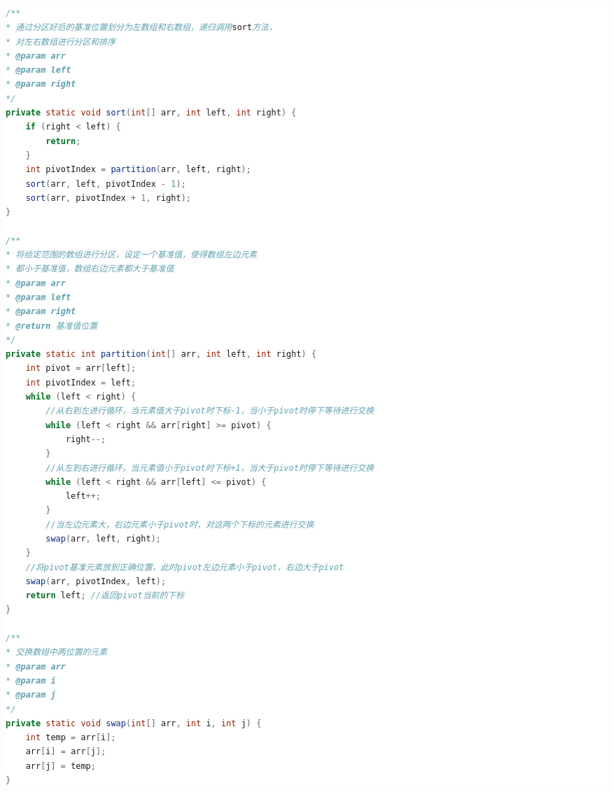 ```java
/**
* 通过分区好后的基准位置划分为左数组和右数组，递归调用sort方法，
* 对左右数组进行分区和排序
* @param arr
* @param left
* @param right
*/
private static void sort(int[] arr, int left, int right) {
    if (right < left) {
        return;
    }
    int pivotIndex = partition(arr, left, right);
    sort(arr, left, pivotIndex - 1);
    sort(arr, pivotIndex + 1, right);
}

/**
* 将给定范围的数组进行分区，设定一个基准值，使得数组左边元素
* 都小于基准值，数组右边元素都大于基准值
* @param arr
* @param left
* @param right
* @return 基准值位置
*/
private static int partition(int[] arr, int left, int right) {
    int pivot = arr[left];
    int pivotIndex = left;
    while (left < right) {
        //从右到左进行循环，当元素值大于pivot时下标-1，当小于pivot时停下等待进行交换
        while (left < right && arr[right] >= pivot) {
            right--;
        }
        //从左到右进行循环，当元素值小于pivot时下标+1，当大于pivot时停下等待进行交换
        while (left < right && arr[left] <= pivot) {
            left++;
        }
        //当左边元素大，右边元素小于pivot时，对这两个下标的元素进行交换
        swap(arr, left, right);
    }
    //将pivot基准元素放到正确位置，此时pivot左边元素小于pivot，右边大于pivot
    swap(arr, pivotIndex, left); 
    return left; //返回pivot当前的下标
}

/**
* 交换数组中两位置的元素
* @param arr
* @param i 
* @param j
*/
private static void swap(int[] arr, int i, int j) {
    int temp = arr[i];
    arr[i] = arr[j];
    arr[j] = temp;
}
```
